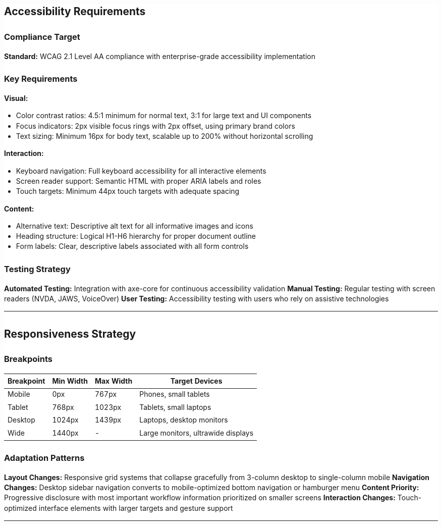 
## Accessibility Requirements

### Compliance Target

**Standard:** WCAG 2.1 Level AA compliance with enterprise-grade accessibility implementation

### Key Requirements

**Visual:**
- Color contrast ratios: 4.5:1 minimum for normal text, 3:1 for large text and UI components
- Focus indicators: 2px visible focus rings with 2px offset, using primary brand colors
- Text sizing: Minimum 16px for body text, scalable up to 200% without horizontal scrolling

**Interaction:**
- Keyboard navigation: Full keyboard accessibility for all interactive elements
- Screen reader support: Semantic HTML with proper ARIA labels and roles
- Touch targets: Minimum 44px touch targets with adequate spacing

**Content:**
- Alternative text: Descriptive alt text for all informative images and icons
- Heading structure: Logical H1-H6 hierarchy for proper document outline
- Form labels: Clear, descriptive labels associated with all form controls

### Testing Strategy

**Automated Testing:** Integration with axe-core for continuous accessibility validation
**Manual Testing:** Regular testing with screen readers (NVDA, JAWS, VoiceOver)
**User Testing:** Accessibility testing with users who rely on assistive technologies

---

## Responsiveness Strategy

### Breakpoints

| Breakpoint | Min Width | Max Width | Target Devices |
|------------|-----------|-----------|----------------|
| Mobile | 0px | 767px | Phones, small tablets |
| Tablet | 768px | 1023px | Tablets, small laptops |
| Desktop | 1024px | 1439px | Laptops, desktop monitors |
| Wide | 1440px | - | Large monitors, ultrawide displays |

### Adaptation Patterns

**Layout Changes:** Responsive grid systems that collapse gracefully from 3-column desktop to single-column mobile
**Navigation Changes:** Desktop sidebar navigation converts to mobile-optimized bottom navigation or hamburger menu
**Content Priority:** Progressive disclosure with most important workflow information prioritized on smaller screens
**Interaction Changes:** Touch-optimized interface elements with larger targets and gesture support

---